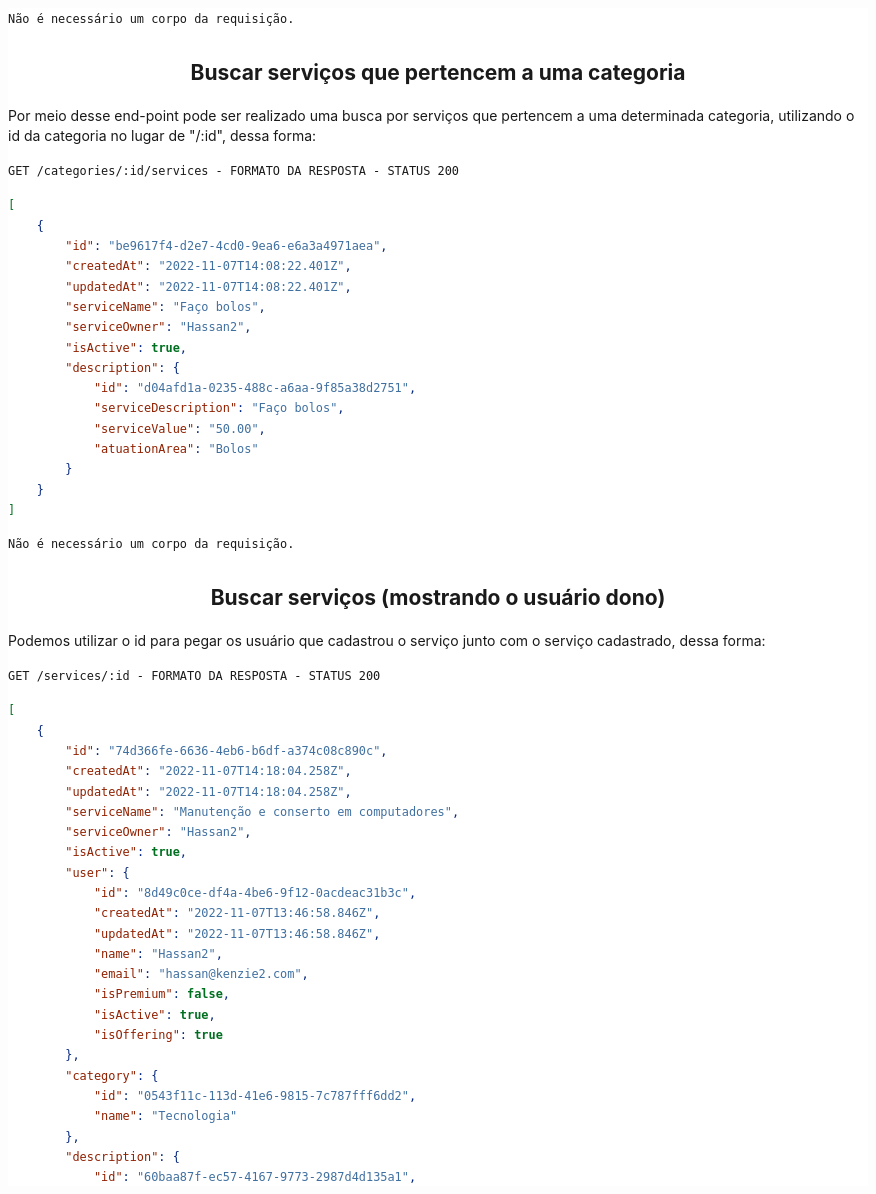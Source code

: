 ```
Não é necessário um corpo da requisição.
```

<h2 align ='center'> Buscar serviços que pertencem a uma categoria </h2>

Por meio desse end-point pode ser realizado uma busca por serviços que pertencem a uma determinada categoria, utilizando o id da categoria no lugar de "/:id", dessa forma:

`GET /categories/:id/services - FORMATO DA RESPOSTA - STATUS 200`

```json
[
	{
		"id": "be9617f4-d2e7-4cd0-9ea6-e6a3a4971aea",
		"createdAt": "2022-11-07T14:08:22.401Z",
		"updatedAt": "2022-11-07T14:08:22.401Z",
		"serviceName": "Faço bolos",
		"serviceOwner": "Hassan2",
		"isActive": true,
		"description": {
			"id": "d04afd1a-0235-488c-a6aa-9f85a38d2751",
			"serviceDescription": "Faço bolos",
			"serviceValue": "50.00",
			"atuationArea": "Bolos"
		}
	}
]

```

```
Não é necessário um corpo da requisição.
```

##

<h2 align ='center'> Buscar serviços (mostrando o usuário dono) </h2>

Podemos utilizar o id para pegar os usuário que cadastrou o serviço junto com o serviço cadastrado, dessa forma:

`GET /services/:id - FORMATO DA RESPOSTA - STATUS 200`

```json
[
	{
		"id": "74d366fe-6636-4eb6-b6df-a374c08c890c",
		"createdAt": "2022-11-07T14:18:04.258Z",
		"updatedAt": "2022-11-07T14:18:04.258Z",
		"serviceName": "Manutenção e conserto em computadores",
		"serviceOwner": "Hassan2",
		"isActive": true,
		"user": {
			"id": "8d49c0ce-df4a-4be6-9f12-0acdeac31b3c",
			"createdAt": "2022-11-07T13:46:58.846Z",
			"updatedAt": "2022-11-07T13:46:58.846Z",
			"name": "Hassan2",
			"email": "hassan@kenzie2.com",
			"isPremium": false,
			"isActive": true,
			"isOffering": true
		},
		"category": {
			"id": "0543f11c-113d-41e6-9815-7c787fff6dd2",
			"name": "Tecnologia"
		},
		"description": {
			"id": "60baa87f-ec57-4167-9773-2987d4d135a1",
```